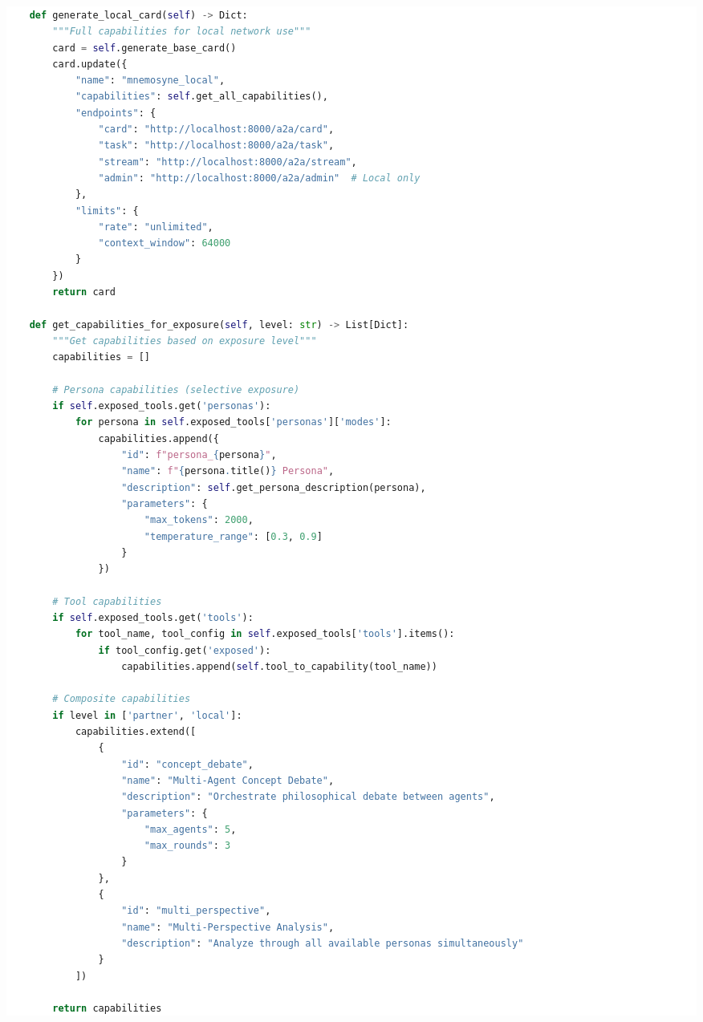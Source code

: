 ```python
    def generate_local_card(self) -> Dict:
        """Full capabilities for local network use"""
        card = self.generate_base_card()
        card.update({
            "name": "mnemosyne_local",
            "capabilities": self.get_all_capabilities(),
            "endpoints": {
                "card": "http://localhost:8000/a2a/card",
                "task": "http://localhost:8000/a2a/task",
                "stream": "http://localhost:8000/a2a/stream",
                "admin": "http://localhost:8000/a2a/admin"  # Local only
            },
            "limits": {
                "rate": "unlimited",
                "context_window": 64000
            }
        })
        return card
    
    def get_capabilities_for_exposure(self, level: str) -> List[Dict]:
        """Get capabilities based on exposure level"""
        capabilities = []
        
        # Persona capabilities (selective exposure)
        if self.exposed_tools.get('personas'):
            for persona in self.exposed_tools['personas']['modes']:
                capabilities.append({
                    "id": f"persona_{persona}",
                    "name": f"{persona.title()} Persona",
                    "description": self.get_persona_description(persona),
                    "parameters": {
                        "max_tokens": 2000,
                        "temperature_range": [0.3, 0.9]
                    }
                })
        
        # Tool capabilities
        if self.exposed_tools.get('tools'):
            for tool_name, tool_config in self.exposed_tools['tools'].items():
                if tool_config.get('exposed'):
                    capabilities.append(self.tool_to_capability(tool_name))
        
        # Composite capabilities
        if level in ['partner', 'local']:
            capabilities.extend([
                {
                    "id": "concept_debate",
                    "name": "Multi-Agent Concept Debate",
                    "description": "Orchestrate philosophical debate between agents",
                    "parameters": {
                        "max_agents": 5,
                        "max_rounds": 3
                    }
                },
                {
                    "id": "multi_perspective",
                    "name": "Multi-Perspective Analysis",
                    "description": "Analyze through all available personas simultaneously"
                }
            ])
        
        return capabilities
```